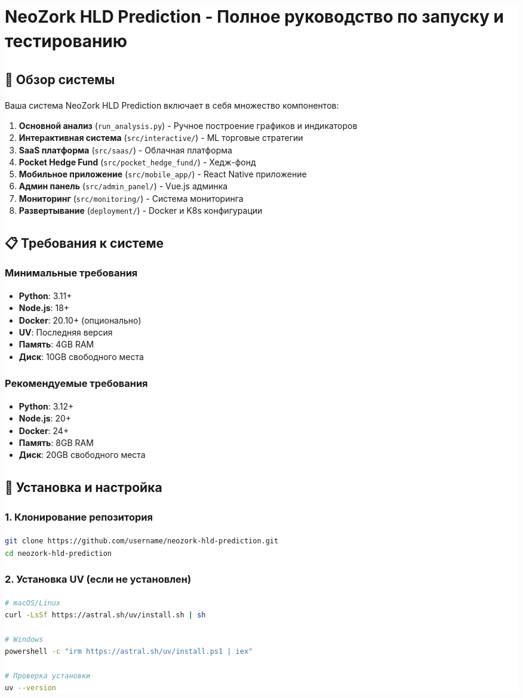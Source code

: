 # NeoZork HLD Prediction - Полное руководство по запуску и тестированию

## 🚀 Обзор системы

Ваша система NeoZork HLD Prediction включает в себя множество компонентов:

1. **Основной анализ** (`run_analysis.py`) - Ручное построение графиков и индикаторов
2. **Интерактивная система** (`src/interactive/`) - ML торговые стратегии
3. **SaaS платформа** (`src/saas/`) - Облачная платформа
4. **Pocket Hedge Fund** (`src/pocket_hedge_fund/`) - Хедж-фонд
5. **Мобильное приложение** (`src/mobile_app/`) - React Native приложение
6. **Админ панель** (`src/admin_panel/`) - Vue.js админка
7. **Мониторинг** (`src/monitoring/`) - Система мониторинга
8. **Развертывание** (`deployment/`) - Docker и K8s конфигурации

## 📋 Требования к системе

### Минимальные требования
- **Python**: 3.11+
- **Node.js**: 18+
- **Docker**: 20.10+ (опционально)
- **UV**: Последняя версия
- **Память**: 4GB RAM
- **Диск**: 10GB свободного места

### Рекомендуемые требования
- **Python**: 3.12+
- **Node.js**: 20+
- **Docker**: 24+
- **Память**: 8GB RAM
- **Диск**: 20GB свободного места

## 🔧 Установка и настройка

### 1. Клонирование репозитория
```bash
git clone https://github.com/username/neozork-hld-prediction.git
cd neozork-hld-prediction
```

### 2. Установка UV (если не установлен)
```bash
# macOS/Linux
curl -LsSf https://astral.sh/uv/install.sh | sh

# Windows
powershell -c "irm https://astral.sh/uv/install.ps1 | iex"

# Проверка установки
uv --version
```
